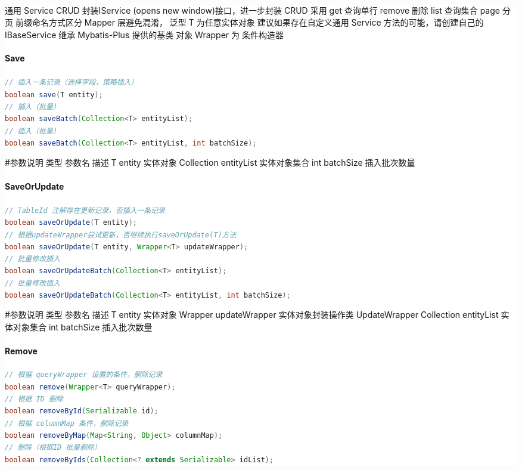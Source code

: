 通用 Service CRUD 封装IService (opens new window)接口，进一步封装 CRUD 采用 get 查询单行 remove 删除 list 查询集合 page 分页 前缀命名方式区分 Mapper 层避免混淆，
泛型 T 为任意实体对象
建议如果存在自定义通用 Service 方法的可能，请创建自己的 IBaseService 继承 Mybatis-Plus 提供的基类
对象 Wrapper 为 条件构造器

#### Save
```java
// 插入一条记录（选择字段，策略插入）
boolean save(T entity);
// 插入（批量）
boolean saveBatch(Collection<T> entityList);
// 插入（批量）
boolean saveBatch(Collection<T> entityList, int batchSize);
```

#参数说明
类型	参数名	描述
T	entity	实体对象
Collection<T>	entityList	实体对象集合
int	batchSize	插入批次数量

#### SaveOrUpdate

```java
// TableId 注解存在更新记录，否插入一条记录
boolean saveOrUpdate(T entity);
// 根据updateWrapper尝试更新，否继续执行saveOrUpdate(T)方法
boolean saveOrUpdate(T entity, Wrapper<T> updateWrapper);
// 批量修改插入
boolean saveOrUpdateBatch(Collection<T> entityList);
// 批量修改插入
boolean saveOrUpdateBatch(Collection<T> entityList, int batchSize);
```

#参数说明
类型	参数名	描述
T	entity	实体对象
Wrapper<T>	updateWrapper	实体对象封装操作类 UpdateWrapper
Collection<T>	entityList	实体对象集合
int	batchSize	插入批次数量

#### Remove

```java
// 根据 queryWrapper 设置的条件，删除记录
boolean remove(Wrapper<T> queryWrapper);
// 根据 ID 删除
boolean removeById(Serializable id);
// 根据 columnMap 条件，删除记录
boolean removeByMap(Map<String, Object> columnMap);
// 删除（根据ID 批量删除）
boolean removeByIds(Collection<? extends Serializable> idList);
```
